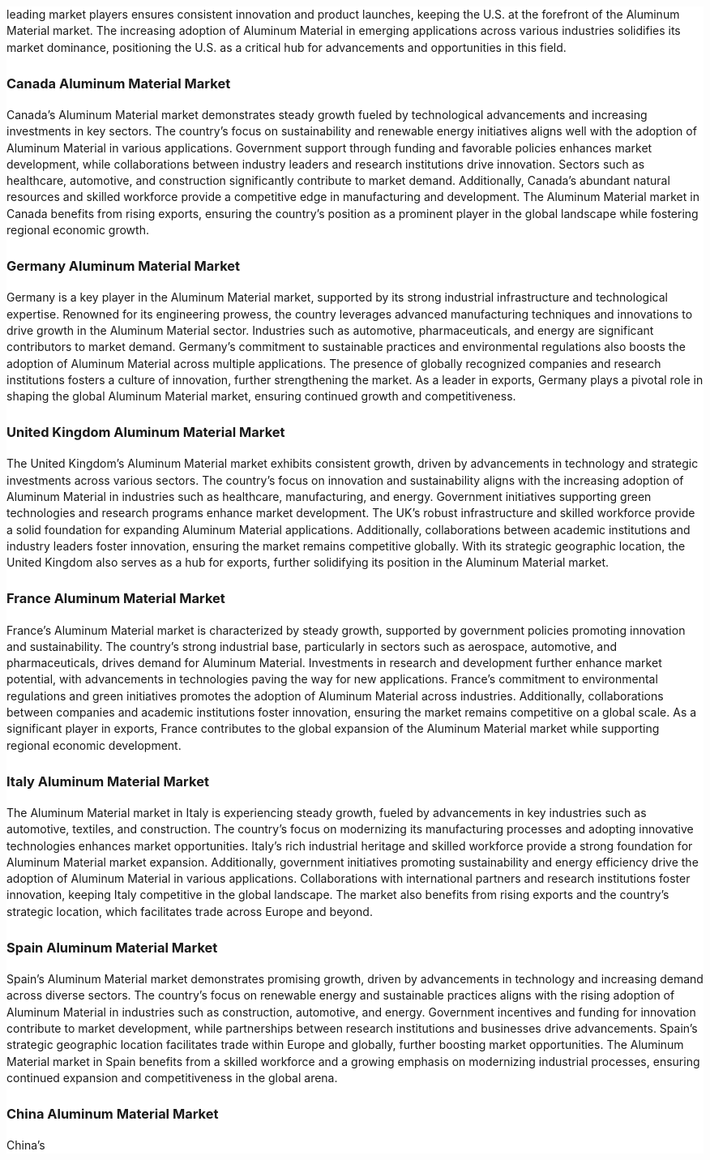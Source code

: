 leading market players ensures consistent innovation and product launches, keeping the U.S. at the forefront of the Aluminum Material market. The increasing adoption of Aluminum Material in emerging applications across various industries solidifies its market dominance, positioning the U.S. as a critical hub for advancements and opportunities in this field.</p><h3>Canada Aluminum Material Market</h3><p>Canada&rsquo;s Aluminum Material market demonstrates steady growth fueled by technological advancements and increasing investments in key sectors. The country&rsquo;s focus on sustainability and renewable energy initiatives aligns well with the adoption of Aluminum Material in various applications. Government support through funding and favorable policies enhances market development, while collaborations between industry leaders and research institutions drive innovation. Sectors such as healthcare, automotive, and construction significantly contribute to market demand. Additionally, Canada&rsquo;s abundant natural resources and skilled workforce provide a competitive edge in manufacturing and development. The Aluminum Material market in Canada benefits from rising exports, ensuring the country&rsquo;s position as a prominent player in the global landscape while fostering regional economic growth.</p><h3>Germany Aluminum Material Market</h3><p>Germany is a key player in the Aluminum Material market, supported by its strong industrial infrastructure and technological expertise. Renowned for its engineering prowess, the country leverages advanced manufacturing techniques and innovations to drive growth in the Aluminum Material sector. Industries such as automotive, pharmaceuticals, and energy are significant contributors to market demand. Germany&rsquo;s commitment to sustainable practices and environmental regulations also boosts the adoption of Aluminum Material across multiple applications. The presence of globally recognized companies and research institutions fosters a culture of innovation, further strengthening the market. As a leader in exports, Germany plays a pivotal role in shaping the global Aluminum Material market, ensuring continued growth and competitiveness.</p><h3>United Kingdom Aluminum Material Market</h3><p>The United Kingdom&rsquo;s Aluminum Material market exhibits consistent growth, driven by advancements in technology and strategic investments across various sectors. The country&rsquo;s focus on innovation and sustainability aligns with the increasing adoption of Aluminum Material in industries such as healthcare, manufacturing, and energy. Government initiatives supporting green technologies and research programs enhance market development. The UK&rsquo;s robust infrastructure and skilled workforce provide a solid foundation for expanding Aluminum Material applications. Additionally, collaborations between academic institutions and industry leaders foster innovation, ensuring the market remains competitive globally. With its strategic geographic location, the United Kingdom also serves as a hub for exports, further solidifying its position in the Aluminum Material market.</p><h3>France Aluminum Material Market</h3><p>France&rsquo;s Aluminum Material market is characterized by steady growth, supported by government policies promoting innovation and sustainability. The country&rsquo;s strong industrial base, particularly in sectors such as aerospace, automotive, and pharmaceuticals, drives demand for Aluminum Material. Investments in research and development further enhance market potential, with advancements in technologies paving the way for new applications. France&rsquo;s commitment to environmental regulations and green initiatives promotes the adoption of Aluminum Material across industries. Additionally, collaborations between companies and academic institutions foster innovation, ensuring the market remains competitive on a global scale. As a significant player in exports, France contributes to the global expansion of the Aluminum Material market while supporting regional economic development.</p><h3>Italy Aluminum Material Market</h3><p>The Aluminum Material market in Italy is experiencing steady growth, fueled by advancements in key industries such as automotive, textiles, and construction. The country&rsquo;s focus on modernizing its manufacturing processes and adopting innovative technologies enhances market opportunities. Italy&rsquo;s rich industrial heritage and skilled workforce provide a strong foundation for Aluminum Material market expansion. Additionally, government initiatives promoting sustainability and energy efficiency drive the adoption of Aluminum Material in various applications. Collaborations with international partners and research institutions foster innovation, keeping Italy competitive in the global landscape. The market also benefits from rising exports and the country&rsquo;s strategic location, which facilitates trade across Europe and beyond.</p><h3>Spain Aluminum Material Market</h3><p>Spain&rsquo;s Aluminum Material market demonstrates promising growth, driven by advancements in technology and increasing demand across diverse sectors. The country&rsquo;s focus on renewable energy and sustainable practices aligns with the rising adoption of Aluminum Material in industries such as construction, automotive, and energy. Government incentives and funding for innovation contribute to market development, while partnerships between research institutions and businesses drive advancements. Spain&rsquo;s strategic geographic location facilitates trade within Europe and globally, further boosting market opportunities. The Aluminum Material market in Spain benefits from a skilled workforce and a growing emphasis on modernizing industrial processes, ensuring continued expansion and competitiveness in the global arena.</p><h3>China Aluminum Material Market</h3><p>China&rsquo;s
